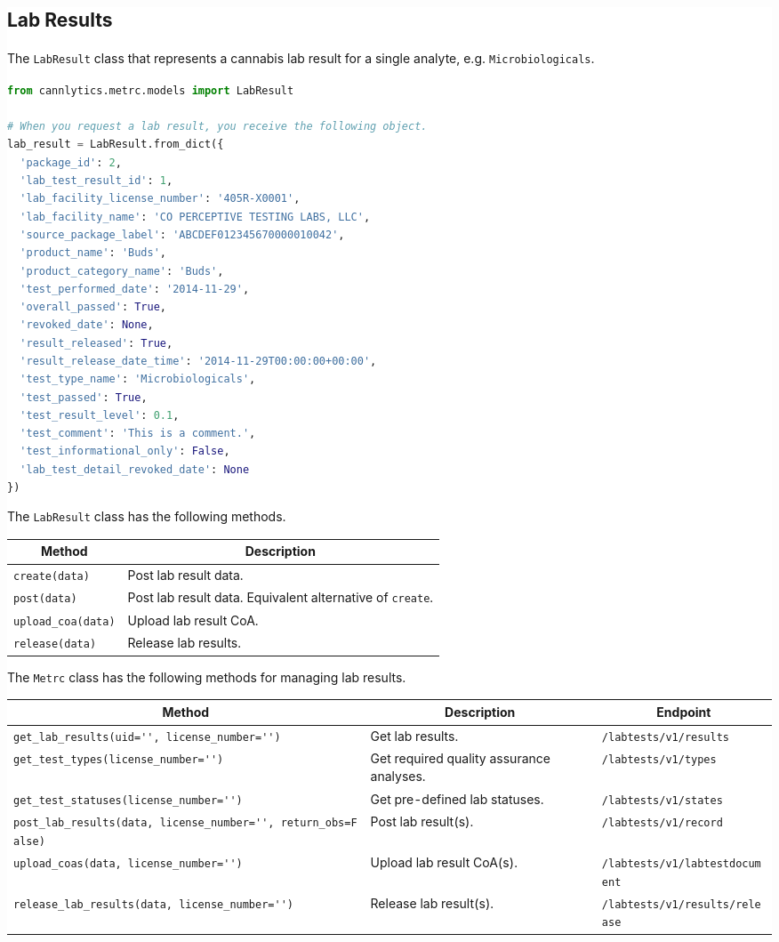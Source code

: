 ## Lab Results

The `LabResult` class that represents a cannabis lab result for a single analyte, e.g. `Microbiologicals`.

```py
from cannlytics.metrc.models import LabResult

# When you request a lab result, you receive the following object.
lab_result = LabResult.from_dict({
  'package_id': 2,
  'lab_test_result_id': 1,
  'lab_facility_license_number': '405R-X0001',
  'lab_facility_name': 'CO PERCEPTIVE TESTING LABS, LLC',
  'source_package_label': 'ABCDEF012345670000010042',
  'product_name': 'Buds',
  'product_category_name': 'Buds',
  'test_performed_date': '2014-11-29',
  'overall_passed': True,
  'revoked_date': None,
  'result_released': True,
  'result_release_date_time': '2014-11-29T00:00:00+00:00',
  'test_type_name': 'Microbiologicals',
  'test_passed': True,
  'test_result_level': 0.1,
  'test_comment': 'This is a comment.',
  'test_informational_only': False,
  'lab_test_detail_revoked_date': None
})
```

The `LabResult` class has the following methods.

| Method | Description |
|--------|-------------|
| `create(data)` | Post lab result data. |
| `post(data)` | Post lab result data. Equivalent alternative of `create`. |
| `upload_coa(data)` | Upload lab result CoA. |
| `release(data)` | Release lab results. |

The `Metrc` class has the following methods for managing lab results.

| Method | Description | Endpoint |
|--------|-------------|----------|
| `get_lab_results(uid='', license_number='')` | Get lab results. | `/labtests/v1/results` |
| `get_test_types(license_number='')` | Get required quality assurance analyses. | `/labtests/v1/types` |
| `get_test_statuses(license_number='')` | Get pre-defined lab statuses. | `/labtests/v1/states` |
| `post_lab_results(data, license_number='', return_obs=False)` | Post lab result(s). | `/labtests/v1/record` |
| `upload_coas(data, license_number='')` | Upload lab result CoA(s). | `/labtests/v1/labtestdocument` |
| `release_lab_results(data, license_number='')` | Release lab result(s). | `/labtests/v1/results/release` |
